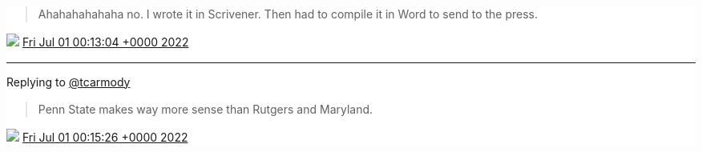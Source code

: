 > Ahahahahahaha no\. I wrote it in Scrivener\. Then had to compile it in Word to send to the press\.

<img src="../../media/tweet.ico" width="12" /> [Fri Jul 01 00:13:04 +0000 2022](https://twitter.com/kfitz/status/1542662536386039808)

----

Replying to [@tcarmody](https://twitter.com/tcarmody/status/1542660664908546048)

> Penn State makes way more sense than Rutgers and Maryland\.

<img src="../../media/tweet.ico" width="12" /> [Fri Jul 01 00:15:26 +0000 2022](https://twitter.com/kfitz/status/1542663131469578241)